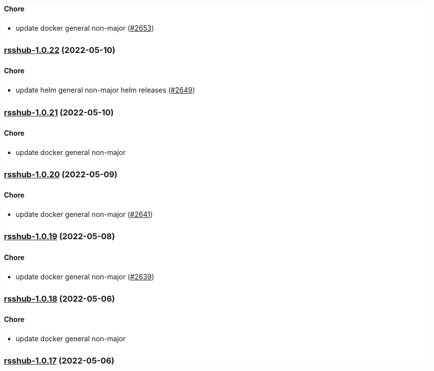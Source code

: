 #### Chore

* update docker general non-major ([#2653](https://github.com/truecharts/apps/issues/2653))



<a name="rsshub-1.0.22"></a>
### [rsshub-1.0.22](https://github.com/truecharts/apps/compare/rsshub-1.0.21...rsshub-1.0.22) (2022-05-10)

#### Chore

* update helm general non-major helm releases ([#2649](https://github.com/truecharts/apps/issues/2649))



<a name="rsshub-1.0.21"></a>
### [rsshub-1.0.21](https://github.com/truecharts/apps/compare/rsshub-1.0.20...rsshub-1.0.21) (2022-05-10)

#### Chore

* update docker general non-major



<a name="rsshub-1.0.20"></a>
### [rsshub-1.0.20](https://github.com/truecharts/apps/compare/rsshub-1.0.19...rsshub-1.0.20) (2022-05-09)

#### Chore

* update docker general non-major ([#2641](https://github.com/truecharts/apps/issues/2641))



<a name="rsshub-1.0.19"></a>
### [rsshub-1.0.19](https://github.com/truecharts/apps/compare/rsshub-1.0.18...rsshub-1.0.19) (2022-05-08)

#### Chore

* update docker general non-major ([#2639](https://github.com/truecharts/apps/issues/2639))



<a name="rsshub-1.0.18"></a>
### [rsshub-1.0.18](https://github.com/truecharts/apps/compare/rsshub-1.0.17...rsshub-1.0.18) (2022-05-06)

#### Chore

* update docker general non-major



<a name="rsshub-1.0.17"></a>
### [rsshub-1.0.17](https://github.com/truecharts/apps/compare/rsshub-1.0.16...rsshub-1.0.17) (2022-05-06)
